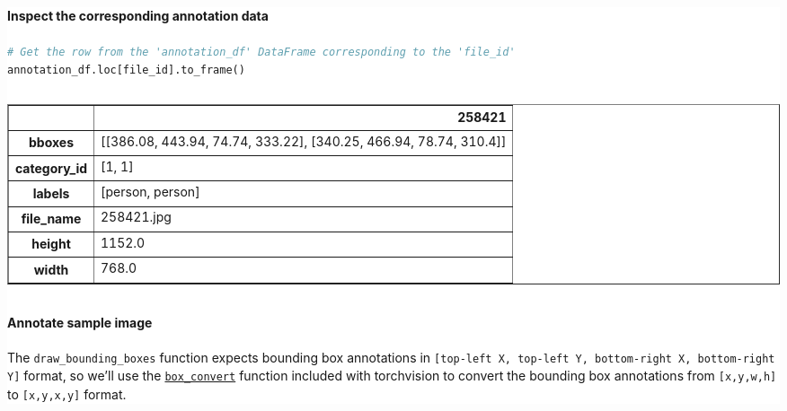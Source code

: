 


#### Inspect the corresponding annotation data


```python
# Get the row from the 'annotation_df' DataFrame corresponding to the 'file_id'
annotation_df.loc[file_id].to_frame()
```


<div style="overflow-x:auto; max-height:500px">
<table border="1" class="dataframe">
  <thead>
    <tr style="text-align: right;">
      <th></th>
      <th>258421</th>
    </tr>
  </thead>
  <tbody>
    <tr>
      <th>bboxes</th>
      <td>[[386.08, 443.94, 74.74, 333.22], [340.25, 466.94, 78.74, 310.4]]</td>
    </tr>
    <tr>
      <th>category_id</th>
      <td>[1, 1]</td>
    </tr>
    <tr>
      <th>labels</th>
      <td>[person, person]</td>
    </tr>
    <tr>
      <th>file_name</th>
      <td>258421.jpg</td>
    </tr>
    <tr>
      <th>height</th>
      <td>1152.0</td>
    </tr>
    <tr>
      <th>width</th>
      <td>768.0</td>
    </tr>
  </tbody>
</table>
</div>


#### Annotate sample image

The `draw_bounding_boxes` function expects bounding box annotations in `[top-left X, top-left Y, bottom-right X, bottom-right Y]` format, so we’ll use the [`box_convert`](https://pytorch.org/vision/stable/generated/torchvision.ops.box_convert.html#torchvision.ops.box_convert) function included with torchvision to convert the bounding box annotations from `[x,y,w,h]` to `[x,y,x,y]` format.
